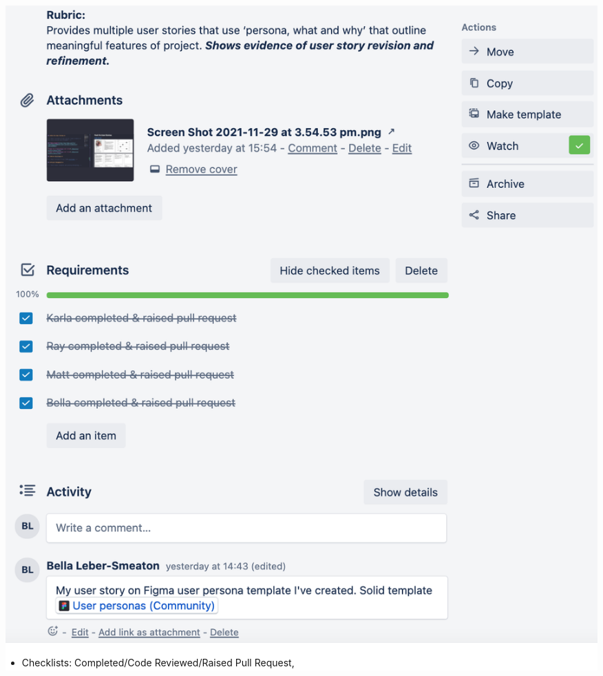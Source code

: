   ![Image one kaban style projectment](./docs/Kaban_detail_2.png)
- Checklists: Completed/Code Reviewed/Raised Pull Request,